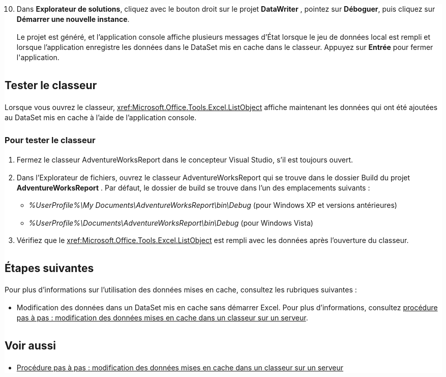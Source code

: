 10. Dans **Explorateur de solutions**, cliquez avec le bouton droit sur le projet **DataWriter** , pointez sur **Déboguer**, puis cliquez sur **Démarrer une nouvelle instance**.

     Le projet est généré, et l’application console affiche plusieurs messages d’État lorsque le jeu de données local est rempli et lorsque l’application enregistre les données dans le DataSet mis en cache dans le classeur. Appuyez sur **Entrée** pour fermer l'application.

## <a name="test-the-workbook"></a>Tester le classeur
 Lorsque vous ouvrez le classeur, <xref:Microsoft.Office.Tools.Excel.ListObject> affiche maintenant les données qui ont été ajoutées au DataSet mis en cache à l’aide de l’application console.

### <a name="to-test-the-workbook"></a>Pour tester le classeur

1. Fermez le classeur AdventureWorksReport dans le concepteur Visual Studio, s’il est toujours ouvert.

2. Dans l’Explorateur de fichiers, ouvrez le classeur AdventureWorksReport qui se trouve dans le dossier Build du projet **AdventureWorksReport** . Par défaut, le dossier de build se trouve dans l’un des emplacements suivants :

    - *%UserProfile%\My Documents\AdventureWorksReport\bin\Debug* (pour Windows XP et versions antérieures)

    - *%UserProfile%\Documents\AdventureWorksReport\bin\Debug* (pour Windows Vista)

3. Vérifiez que le <xref:Microsoft.Office.Tools.Excel.ListObject> est rempli avec les données après l’ouverture du classeur.

## <a name="next-steps"></a>Étapes suivantes

Pour plus d’informations sur l’utilisation des données mises en cache, consultez les rubriques suivantes :

- Modification des données dans un DataSet mis en cache sans démarrer Excel. Pour plus d’informations, consultez [procédure pas à pas : modification des données mises en cache dans un classeur sur un serveur](../vsto/walkthrough-changing-cached-data-in-a-workbook-on-a-server.md).

## <a name="see-also"></a>Voir aussi

- [Procédure pas à pas : modification des données mises en cache dans un classeur sur un serveur](../vsto/walkthrough-changing-cached-data-in-a-workbook-on-a-server.md)
